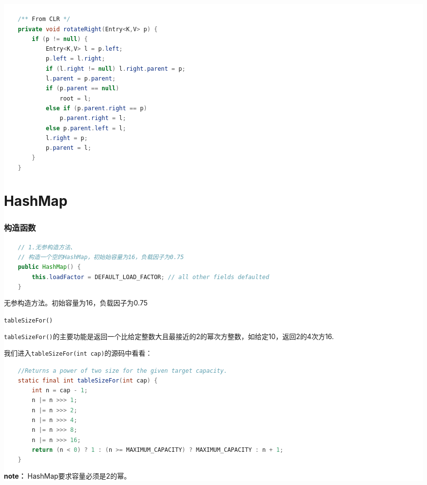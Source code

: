 ```java

    /** From CLR */
    private void rotateRight(Entry<K,V> p) {
        if (p != null) {
            Entry<K,V> l = p.left;
            p.left = l.right;
            if (l.right != null) l.right.parent = p;
            l.parent = p.parent;
            if (p.parent == null)
                root = l;
            else if (p.parent.right == p)
                p.parent.right = l;
            else p.parent.left = l;
            l.right = p;
            p.parent = l;
        }
    }
```

# HashMap

### 构造函数

```java
    // 1.无参构造方法、
    // 构造一个空的HashMap，初始始容量为16，负载因子为0.75
    public HashMap() {
        this.loadFactor = DEFAULT_LOAD_FACTOR; // all other fields defaulted
    }
```

无参构造方法。初始容量为16，负载因子为0.75

`tableSizeFor()`

`tableSizeFor()`的主要功能是返回一个比给定整数大且最接近的2的幂次方整数，如给定10，返回2的4次方16.

我们进入`tableSizeFor(int cap)`的源码中看看：

```java
    //Returns a power of two size for the given target capacity.
    static final int tableSizeFor(int cap) {
        int n = cap - 1;
        n |= n >>> 1;
        n |= n >>> 2;
        n |= n >>> 4;
        n |= n >>> 8;
        n |= n >>> 16;
        return (n < 0) ? 1 : (n >= MAXIMUM_CAPACITY) ? MAXIMUM_CAPACITY : n + 1;
    }
```

**note：** HashMap要求容量必须是2的幂。
